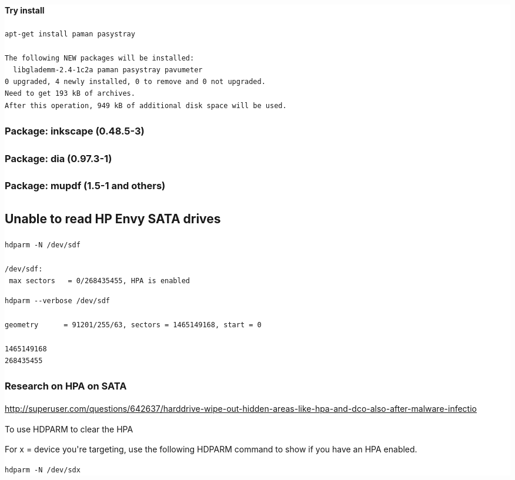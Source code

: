 #### Try install

~~~~~~~~~~~~~~
apt-get install paman pasystray

The following NEW packages will be installed:
  libglademm-2.4-1c2a paman pasystray pavumeter
0 upgraded, 4 newly installed, 0 to remove and 0 not upgraded.
Need to get 193 kB of archives.
After this operation, 949 kB of additional disk space will be used.
~~~~~~~~~~~~~~

### Package: inkscape (0.48.5-3) 

~~~~~~~~~~~~~~

~~~~~~~~~~~~~~

### Package: dia (0.97.3-1) 

~~~~~~~~~~~~~~

~~~~~~~~~~~~~~

### Package: mupdf (1.5-1 and others) 

## Unable to read HP Envy SATA drives

~~~~~~~~~~~~~~
hdparm -N /dev/sdf

/dev/sdf:
 max sectors   = 0/268435455, HPA is enabled
~~~~~~~~~~~~~~

~~~~~~~~~~~~~~
hdparm --verbose /dev/sdf

geometry      = 91201/255/63, sectors = 1465149168, start = 0

1465149168
268435455
~~~~~~~~~~~~~~

### Research on HPA on SATA


http://superuser.com/questions/642637/harddrive-wipe-out-hidden-areas-like-hpa-and-dco-also-after-malware-infectio

To use HDPARM to clear the HPA

For x = device you're targeting, use the following HDPARM command to
show if you have an HPA enabled.

~~~~~~~~~~~~~~
hdparm -N /dev/sdx
~~~~~~~~~~~~~~

